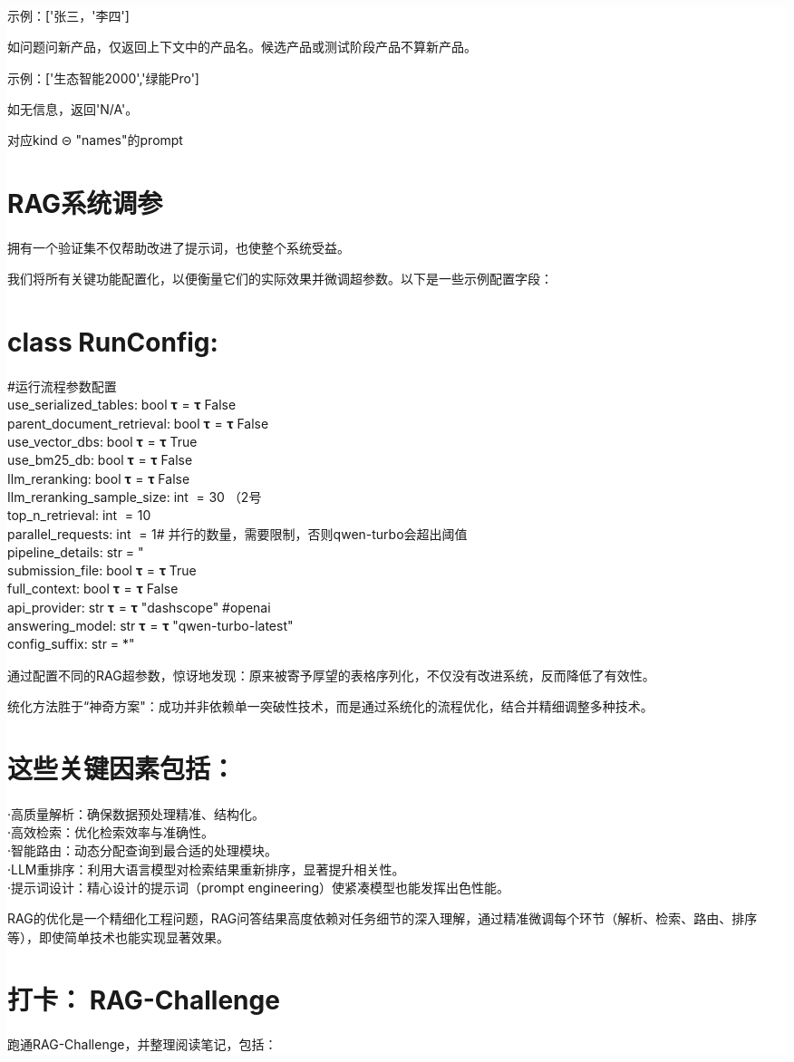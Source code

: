 示例：['张三，'李四']

如问题问新产品，仅返回上下文中的产品名。候选产品或测试阶段产品不算新产品。

示例：['生态智能2000','绿能Pro']

如无信息，返回'N/A'。

对应kind $\circleddash$ "names"的prompt

# RAG系统调参

拥有一个验证集不仅帮助改进了提示词，也使整个系统受益。

我们将所有关键功能配置化，以便衡量它们的实际效果并微调超参数。以下是一些示例配置字段：

# class RunConfig:

#运行流程参数配置   
use_serialized_tables: bool $\mathbf { \tau } = \mathbf { \tau }$ False   
parent_document_retrieval: bool $\mathbf { \tau } = \mathbf { \tau }$ False   
use_vector_dbs: bool $\mathbf { \tau } = \mathbf { \tau }$ True   
use_bm25_db: bool $\mathbf { \tau } = \mathbf { \tau }$ False   
Ilm_reranking: bool $\mathbf { \tau } = \mathbf { \tau }$ False   
Ilm_reranking_sample_size: int $= 3 0$ （2号   
top_n_retrieval: int $= 1 0$   
parallel_requests: int $= 1 \#$ 并行的数量，需要限制，否则qwen-turbo会超出阈值   
pipeline_details: str = "   
submission_file: bool $\mathbf { \tau } = \mathbf { \tau }$ True   
full_context: bool $\mathbf { \tau } = \mathbf { \tau }$ False   
api_provider: str $\mathbf { \tau } = \mathbf { \tau }$ "dashscope" #openai   
answering_model: str $\mathbf { \tau } = \mathbf { \tau }$ "qwen-turbo-latest"   
config_suffix: str = \*"

通过配置不同的RAG超参数，惊讶地发现：原来被寄予厚望的表格序列化，不仅没有改进系统，反而降低了有效性。

统化方法胜于“神奇方案"：成功并非依赖单一突破性技术，而是通过系统化的流程优化，结合并精细调整多种技术。

# 这些关键因素包括：

·高质量解析：确保数据预处理精准、结构化。  
·高效检索：优化检索效率与准确性。  
·智能路由：动态分配查询到最合适的处理模块。  
·LLM重排序：利用大语言模型对检索结果重新排序，显著提升相关性。  
·提示词设计：精心设计的提示词（prompt engineering）使紧凑模型也能发挥出色性能。

RAG的优化是一个精细化工程问题，RAG问答结果高度依赖对任务细节的深入理解，通过精准微调每个环节（解析、检索、路由、排序等），即使简单技术也能实现显著效果。

# 打卡： RAG-Challenge

跑通RAG-Challenge，并整理阅读笔记，包括：
